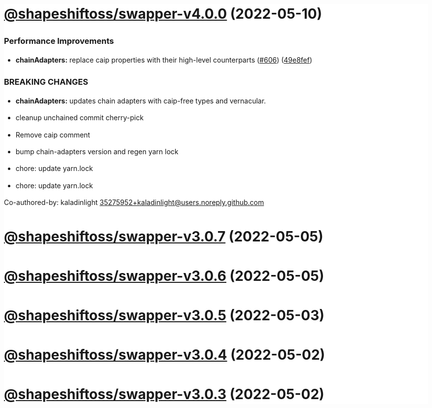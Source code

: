 # [@shapeshiftoss/swapper-v4.0.0](https://github.com/shapeshift/lib/compare/@shapeshiftoss/swapper-v3.0.7...@shapeshiftoss/swapper-v4.0.0) (2022-05-10)


### Performance Improvements

* **chainAdapters:** replace caip properties with their high-level counterparts ([#606](https://github.com/shapeshift/lib/issues/606)) ([49e8fef](https://github.com/shapeshift/lib/commit/49e8fefabb6eaaecb357ddc16e11ad2080eb3082))


### BREAKING CHANGES

* **chainAdapters:** updates chain adapters with caip-free types and vernacular.

* cleanup unchained commit cherry-pick

* Remove caip comment

* bump chain-adapters version and regen yarn lock

* chore: update yarn.lock

* chore: update yarn.lock

Co-authored-by: kaladinlight <35275952+kaladinlight@users.noreply.github.com>

# [@shapeshiftoss/swapper-v3.0.7](https://github.com/shapeshift/lib/compare/@shapeshiftoss/swapper-v3.0.6...@shapeshiftoss/swapper-v3.0.7) (2022-05-05)

# [@shapeshiftoss/swapper-v3.0.6](https://github.com/shapeshift/lib/compare/@shapeshiftoss/swapper-v3.0.5...@shapeshiftoss/swapper-v3.0.6) (2022-05-05)

# [@shapeshiftoss/swapper-v3.0.5](https://github.com/shapeshift/lib/compare/@shapeshiftoss/swapper-v3.0.4...@shapeshiftoss/swapper-v3.0.5) (2022-05-03)

# [@shapeshiftoss/swapper-v3.0.4](https://github.com/shapeshift/lib/compare/@shapeshiftoss/swapper-v3.0.3...@shapeshiftoss/swapper-v3.0.4) (2022-05-02)

# [@shapeshiftoss/swapper-v3.0.3](https://github.com/shapeshift/lib/compare/@shapeshiftoss/swapper-v3.0.2...@shapeshiftoss/swapper-v3.0.3) (2022-05-02)
